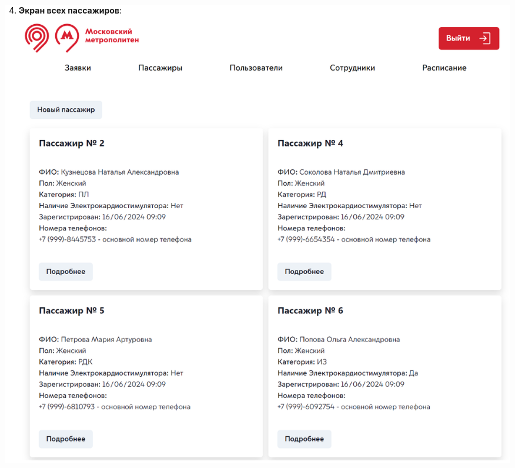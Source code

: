 4. **Экран всех пассажиров**:
    ![Passanger page site](./public/documentation/images/passengers-page.png)